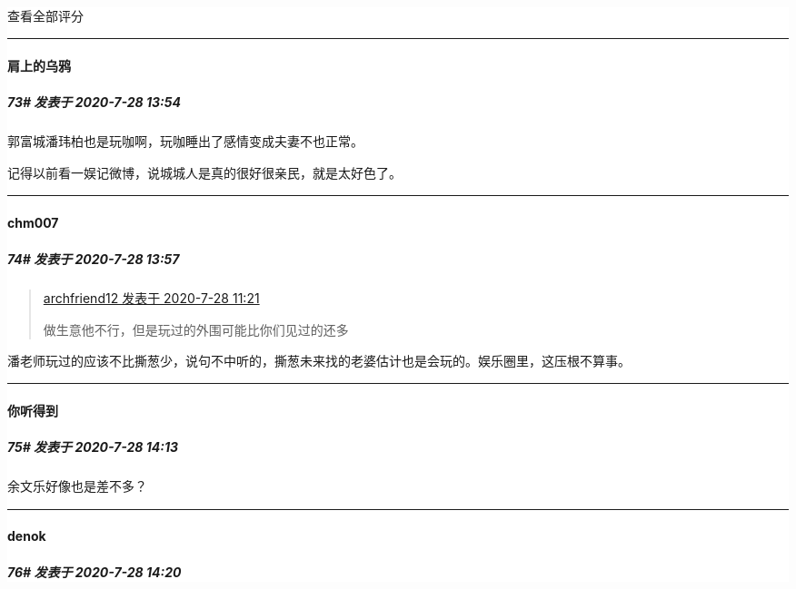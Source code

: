 

查看全部评分






-----

####  肩上的乌鸦  
##### 73#       发表于 2020-7-28 13:54




郭富城潘玮柏也是玩咖啊，玩咖睡出了感情变成夫妻不也正常。


记得以前看一娱记微博，说城城人是真的很好很亲民，就是太好色了。







-----

####  chm007  
##### 74#       发表于 2020-7-28 13:57



<blockquote><a href="httphttps://bbs.saraba1st.com/2b/forum.php?mod=redirect&amp;goto=findpost&amp;pid=48237090&amp;ptid=1951923" target="_blank">archfriend12 发表于 2020-7-28 11:21</a>

做生意他不行，但是玩过的外围可能比你们见过的还多</blockquote>
潘老师玩过的应该不比撕葱少，说句不中听的，撕葱未来找的老婆估计也是会玩的。娱乐圈里，这压根不算事。







-----

####  你听得到  
##### 75#       发表于 2020-7-28 14:13




余文乐好像也是差不多？







-----

####  denok  
##### 76#       发表于 2020-7-28 14:20


